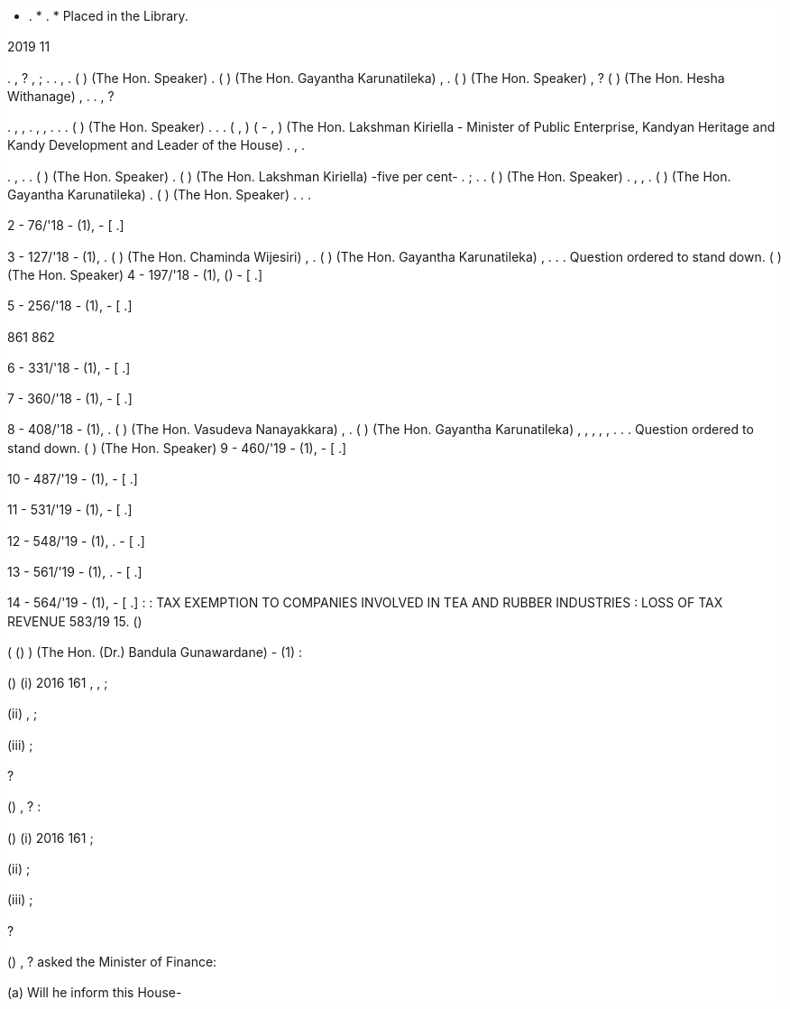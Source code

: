 * . * . * Placed in the Library.

2019 11

. , ? , ; . . , . ( ) (The Hon. Speaker) . ( ) (The Hon. Gayantha Karunatileka) , . ( ) (The Hon. Speaker) , ? ( ) (The Hon. Hesha Withanage) , . . , ?

. , , . , , . . . ( ) (The Hon. Speaker) . . . ( , ) ( - , ) (The Hon. Lakshman Kiriella - Minister of Public Enterprise, Kandyan Heritage and Kandy Development and Leader of the House) . , .

. , . . ( ) (The Hon. Speaker) . ( ) (The Hon. Lakshman Kiriella) -five per cent- . ; . . ( ) (The Hon. Speaker) . , , . ( ) (The Hon. Gayantha Karunatileka) . ( ) (The Hon. Speaker) . . .

2 - 76/'18 - (1), - [ .]

3 - 127/'18 - (1), . ( ) (The Hon. Chaminda Wijesiri) , . ( ) (The Hon. Gayantha Karunatileka) , . . . Question ordered to stand down. ( ) (The Hon. Speaker) 4 - 197/'18 - (1), () - [ .]

5 - 256/'18 - (1), - [ .]

861 862

6 - 331/'18 - (1), - [ .]

7 - 360/'18 - (1), - [ .]

8 - 408/'18 - (1), . ( ) (The Hon. Vasudeva Nanayakkara) , . ( ) (The Hon. Gayantha Karunatileka) , , , , , . . . Question ordered to stand down. ( ) (The Hon. Speaker) 9 - 460/'19 - (1), - [ .]

10 - 487/'19 - (1), - [ .]

11 - 531/'19 - (1), - [ .]

12 - 548/'19 - (1), . - [ .]

13 - 561/'19 - (1), . - [ .]

14 - 564/'19 - (1), - [ .] : : TAX EXEMPTION TO COMPANIES INVOLVED IN TEA AND RUBBER INDUSTRIES : LOSS OF TAX REVENUE 583/19 15. ()

( () ) (The Hon. (Dr.) Bandula Gunawardane) - (1) :

() (i) 2016 161 , , ;

(ii) , ;

(iii) ;

?

() , ? :

() (i) 2016 161 ;

(ii) ;

(iii) ;

?

() , ? asked the Minister of Finance:

(a) Will he inform this House-
